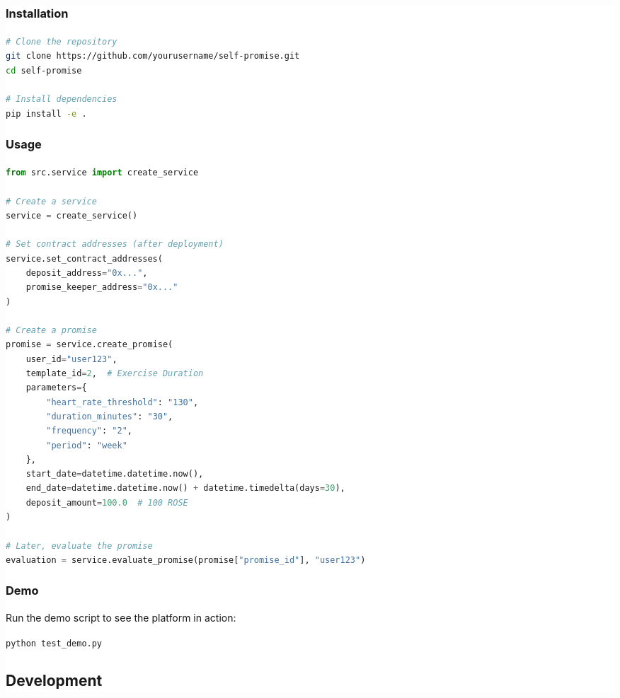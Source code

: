 ### Installation

```bash
# Clone the repository
git clone https://github.com/yourusername/self-promise.git
cd self-promise

# Install dependencies
pip install -e .
```

### Usage

```python
from src.service import create_service

# Create a service
service = create_service()

# Set contract addresses (after deployment)
service.set_contract_addresses(
    deposit_address="0x...",
    promise_keeper_address="0x..."
)

# Create a promise
promise = service.create_promise(
    user_id="user123",
    template_id=2,  # Exercise Duration
    parameters={
        "heart_rate_threshold": "130",
        "duration_minutes": "30",
        "frequency": "2",
        "period": "week"
    },
    start_date=datetime.datetime.now(),
    end_date=datetime.datetime.now() + datetime.timedelta(days=30),
    deposit_amount=100.0  # 100 ROSE
)

# Later, evaluate the promise
evaluation = service.evaluate_promise(promise["promise_id"], "user123")
```

### Demo

Run the demo script to see the platform in action:

```bash
python test_demo.py
```

## Development
